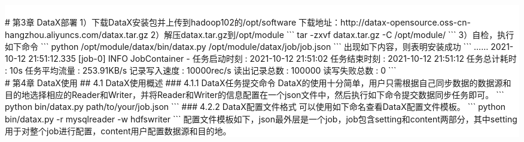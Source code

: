 <br>
# 第3章 DataX部署
1）下载DataX安装包并上传到hadoop102的/opt/software
下载地址：http://datax-opensource.oss-cn-hangzhou.aliyuncs.com/datax.tar.gz
2）解压datax.tar.gz到/opt/module
```
tar -zxvf datax.tar.gz -C /opt/module/
```
3）自检，执行如下命令
```
python /opt/module/datax/bin/datax.py /opt/module/datax/job/job.json
```
出现如下内容，则表明安装成功
```
……
2021-10-12 21:51:12.335 [job-0] INFO  JobContainer - 
任务启动时刻                    : 2021-10-12 21:51:02
任务结束时刻                    : 2021-10-12 21:51:12
任务总计耗时                    :                 10s
任务平均流量                    :          253.91KB/s
记录写入速度                    :          10000rec/s
读出记录总数                    :              100000
读写失败总数                    :                   0
```

<br>
# 第4章 DataX使用
## 4.1 DataX使用概述
### 4.1.1 DataX任务提交命令
DataX的使用十分简单，用户只需根据自己同步数据的数据源和目的地选择相应的Reader和Writer，并将Reader和Writer的信息配置在一个json文件中，然后执行如下命令提交数据同步任务即可。
```
python bin/datax.py path/to/your/job.json
```
### 4.2.2 DataX配置文件格式
可以使用如下命名查看DataX配置文件模板。
```
python bin/datax.py -r mysqlreader -w hdfswriter
```
配置文件模板如下，json最外层是一个job，job包含setting和content两部分，其中setting用于对整个job进行配置，content用户配置数据源和目的地。
